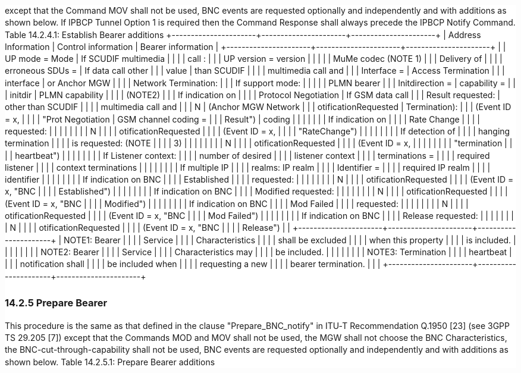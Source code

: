 except that the Command MOV shall not be used, BNC events are requested
optionally and independently and with additions as shown below. If IPBCP
Tunnel Option 1 is required then the Command Response shall always precede the
IPBCP Notify Command.
Table 14.2.4.1: Establish Bearer additions
+----------------------+----------------------+----------------------+ | Address Information | Control information | Bearer information | +----------------------+----------------------+----------------------+ | | UP mode = Mode | If SCUDIF multimedia | | | | call : | | | UP version = version | | | | | MuMe codec (NOTE 1) | | | Delivery of | | | | erroneous SDUs = | If data call other | | | value | than SCUDIF | | | | multimedia call and | | | Interface = | Access Termination | | | interface | or Anchor MGW | | | | Network Termination: | | | If support mode: | | | | | PLMN bearer | | | Initdirection = | capability = | | | initdir | PLMN capability | | | | (NOTE2) | | | If indication on | | | | Protocol Negotiation | If GSM data call | | | Result requested: | other than SCUDIF | | | | multimedia call and | | | N | (Anchor MGW Network | | | otificationRequested | Termination): | | | (Event ID = x, | | | | \"Prot Negotiation | GSM channel coding = | | | Result\") | coding | | | | | | | If indication on | | | | Rate Change | | | | requested: | | | | | | | | N | | | | otificationRequested | | | | (Event ID = x, | | | | \"RateChange\") | | | | | | | | If detection of | | | | hanging termination | | | | is requested: (NOTE | | | | 3) | | | | | | | | N | | | | otificationRequested | | | | (Event ID = x, | | | | | | | | \"termination | | | | heartbeat\") | | | | | | | | If Listener context: | | | | number of desired | | | | listener context | | | | terminations = | | | | required listener | | | | context terminations | | | | | | | | If multiple IP | | | | realms: IP realm | | | | Identifier = | | | | required IP realm | | | | identifier | | | | | | | | If indication on BNC | | | | Established | | | | requested: | | | | | | | | N | | | | otificationRequested | | | | (Event ID = x, \"BNC | | | | Established\") | | | | | | | | If indication on BNC | | | | Modified requested: | | | | | | | | N | | | | otificationRequested | | | | (Event ID = x, \"BNC | | | | Modified\") | | | | | | | | If indication on BNC | | | | Mod Failed | | | | requested: | | | | | | | | N | | | | otificationRequested | | | | (Event ID = x, \"BNC | | | | Mod Failed\") | | | | | | | | If indication on BNC | | | | Release requested: | | | | | | | | N | | | | otificationRequested | | | | (Event ID = x, \"BNC | | | | Release\") | | +----------------------+----------------------+----------------------+ | NOTE1: Bearer | | | | Service | | | | Characteristics | | | | shall be excluded | | | | when this property | | | | is included. | | | | | | | | NOTE2: Bearer | | | | Service | | | | Characteristics may | | | | be included. | | | | | | | | NOTE3: Termination | | | | heartbeat | | | | notification shall | | | | be included when | | | | requesting a new | | | | bearer termination. | | | +----------------------+----------------------+----------------------+
### 14.2.5 Prepare Bearer
This procedure is the same as that defined in the clause
\"Prepare_BNC_notify\" in ITU‑T Recommendation Q.1950 [23] (see 3GPP TS 29.205
[7]) except that the Commands MOD and MOV shall not be used, the MGW shall not
choose the BNC Characteristics, the BNC-cut-through-capability shall not be
used, BNC events are requested optionally and independently and with additions
as shown below.
Table 14.2.5.1: Prepare Bearer additions